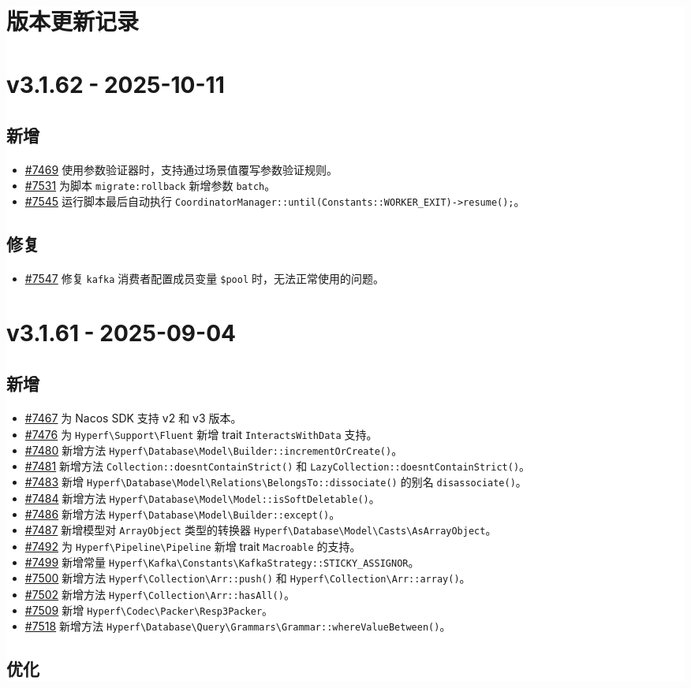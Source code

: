 # 版本更新记录

# v3.1.62 - 2025-10-11

## 新增

- [#7469](https://github.com/hyperf/hyperf/pull/7469) 使用参数验证器时，支持通过场景值覆写参数验证规则。
- [#7531](https://github.com/hyperf/hyperf/pull/7531) 为脚本 `migrate:rollback` 新增参数 `batch`。
- [#7545](https://github.com/hyperf/hyperf/pull/7545) 运行脚本最后自动执行 `CoordinatorManager::until(Constants::WORKER_EXIT)->resume();`。

## 修复

- [#7547](https://github.com/hyperf/hyperf/pull/7547) 修复 `kafka` 消费者配置成员变量 `$pool` 时，无法正常使用的问题。

# v3.1.61 - 2025-09-04

## 新增

- [#7467](https://github.com/hyperf/hyperf/pull/7467) 为 Nacos SDK 支持 v2 和 v3 版本。
- [#7476](https://github.com/hyperf/hyperf/pull/7476) 为 `Hyperf\Support\Fluent` 新增 trait `InteractsWithData` 支持。
- [#7480](https://github.com/hyperf/hyperf/pull/7480) 新增方法 `Hyperf\Database\Model\Builder::incrementOrCreate()`。
- [#7481](https://github.com/hyperf/hyperf/pull/7481) 新增方法 `Collection::doesntContainStrict()` 和 `LazyCollection::doesntContainStrict()`。
- [#7483](https://github.com/hyperf/hyperf/pull/7483) 新增 `Hyperf\Database\Model\Relations\BelongsTo::dissociate()` 的别名 `disassociate()`。
- [#7484](https://github.com/hyperf/hyperf/pull/7484) 新增方法 `Hyperf\Database\Model\Model::isSoftDeletable()`。
- [#7486](https://github.com/hyperf/hyperf/pull/7486) 新增方法 `Hyperf\Database\Model\Builder::except()`。
- [#7487](https://github.com/hyperf/hyperf/pull/7487) 新增模型对 `ArrayObject` 类型的转换器 `Hyperf\Database\Model\Casts\AsArrayObject`。
- [#7492](https://github.com/hyperf/hyperf/pull/7492) 为 `Hyperf\Pipeline\Pipeline` 新增 trait `Macroable` 的支持。
- [#7499](https://github.com/hyperf/hyperf/pull/7499) 新增常量 `Hyperf\Kafka\Constants\KafkaStrategy::STICKY_ASSIGNOR`。
- [#7500](https://github.com/hyperf/hyperf/pull/7500) 新增方法 `Hyperf\Collection\Arr::push()` 和  `Hyperf\Collection\Arr::array()`。
- [#7502](https://github.com/hyperf/hyperf/pull/7502) 新增方法 `Hyperf\Collection\Arr::hasAll()`。
- [#7509](https://github.com/hyperf/hyperf/pull/7509) 新增 `Hyperf\Codec\Packer\Resp3Packer`。
- [#7518](https://github.com/hyperf/hyperf/pull/7518) 新增方法 `Hyperf\Database\Query\Grammars\Grammar::whereValueBetween()`。

## 优化
